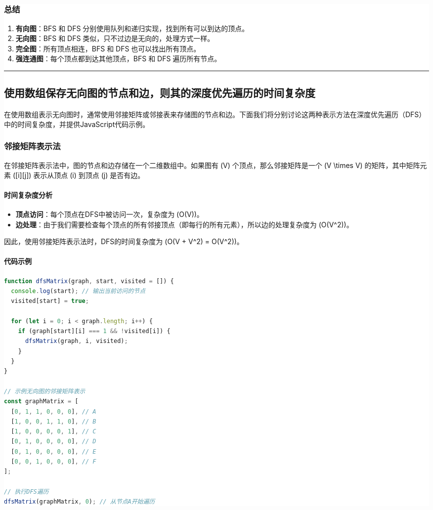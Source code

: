 ### 总结

1. **有向图**：BFS 和 DFS 分别使用队列和递归实现，找到所有可以到达的顶点。
2. **无向图**：BFS 和 DFS 类似，只不过边是无向的，处理方式一样。
3. **完全图**：所有顶点相连，BFS 和 DFS 也可以找出所有顶点。
4. **强连通图**：每个顶点都到达其他顶点，BFS 和 DFS 遍历所有节点。

---

## 使用数组保存无向图的节点和边，则其的深度优先遍历的时间复杂度

在使用数组表示无向图时，通常使用邻接矩阵或邻接表来存储图的节点和边。下面我们将分别讨论这两种表示方法在深度优先遍历（DFS）中的时间复杂度，并提供JavaScript代码示例。

### 邻接矩阵表示法

在邻接矩阵表示法中，图的节点和边存储在一个二维数组中。如果图有 \(V\) 个顶点，那么邻接矩阵是一个 \(V \times V\) 的矩阵，其中矩阵元素 \([i][j]\) 表示从顶点 \(i\) 到顶点 \(j\) 是否有边。

#### 时间复杂度分析

- **顶点访问**：每个顶点在DFS中被访问一次，复杂度为 \(O(V)\)。
- **边处理**：由于我们需要检查每个顶点的所有邻接顶点（即每行的所有元素），所以边的处理复杂度为 \(O(V^2)\)。

因此，使用邻接矩阵表示法时，DFS的时间复杂度为 \(O(V + V^2) = O(V^2)\)。

#### 代码示例

```javascript
function dfsMatrix(graph, start, visited = []) {
  console.log(start); // 输出当前访问的节点
  visited[start] = true;

  for (let i = 0; i < graph.length; i++) {
    if (graph[start][i] === 1 && !visited[i]) {
      dfsMatrix(graph, i, visited);
    }
  }
}

// 示例无向图的邻接矩阵表示
const graphMatrix = [
  [0, 1, 1, 0, 0, 0], // A
  [1, 0, 0, 1, 1, 0], // B
  [1, 0, 0, 0, 0, 1], // C
  [0, 1, 0, 0, 0, 0], // D
  [0, 1, 0, 0, 0, 0], // E
  [0, 0, 1, 0, 0, 0], // F
];

// 执行DFS遍历
dfsMatrix(graphMatrix, 0); // 从节点A开始遍历
```

